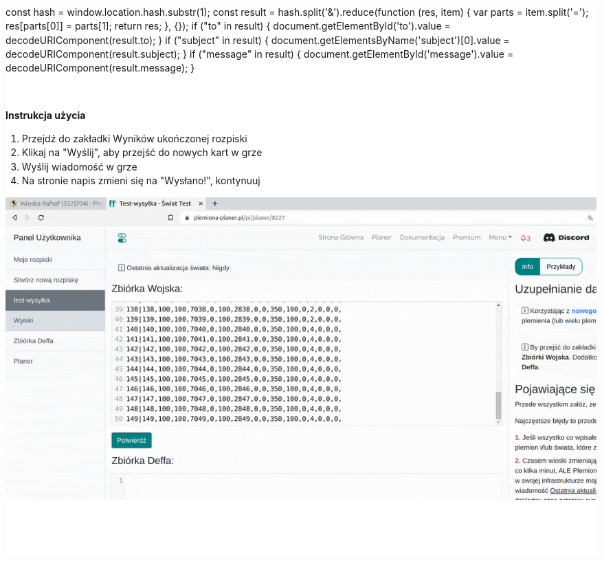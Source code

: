 const hash = window.location.hash.substr(1);
const result = hash.split('&').reduce(function (res, item) {
var parts = item.split('=');
res[parts[0]] = parts[1];
return res;
}, {});
if ("to" in result) {
document.getElementById('to').value = decodeURIComponent(result.to);
}
if ("subject" in result) {
document.getElementsByName('subject')[0].value = decodeURIComponent(result.subject);
}
if ("message" in result) {
document.getElementById('message').value = decodeURIComponent(result.message);
}</pre></div>

<br>

**Instrukcja użycia**

1. Przejdź do zakładki Wyników ukończonej rozpiski
2. Klikaj na "Wyślij", aby przejść do nowych kart w grze
3. Wyślij wiadomość w grze
4. Na stronie napis zmieni się na "Wysłano!", kontynuuj

![](images/skrypt_2_instrukcja.compress.gif)

<br>
<br>
<br>
